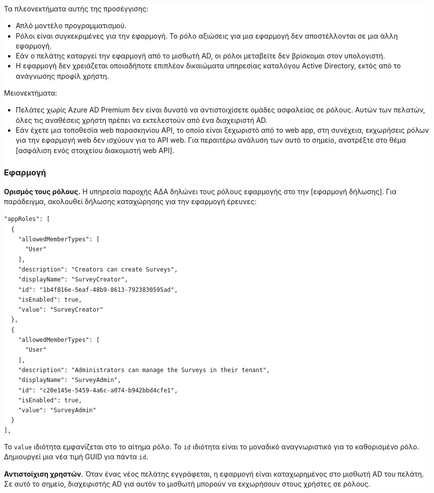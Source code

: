 Τα πλεονεκτήματα αυτής της προσέγγισης:

-   Απλό μοντέλο προγραμματισμού.
-   Ρόλοι είναι συγκεκριμένες για την εφαρμογή. Το ρόλο αξιώσεις για μια εφαρμογή δεν αποστέλλονται σε μια άλλη εφαρμογή.
-   Εάν ο πελάτης καταργεί την εφαρμογή από το μισθωτή AD, οι ρόλοι μεταβείτε δεν βρίσκομαι στον υπολογιστή.
-   Η εφαρμογή δεν χρειάζεται οποιαδήποτε επιπλέον δικαιώματα υπηρεσίας καταλόγου Active Directory, εκτός από το ανάγνωσης προφίλ χρήστη.

Μειονεκτήματα:

- Πελάτες χωρίς Azure AD Premium δεν είναι δυνατό να αντιστοιχίσετε ομάδες ασφαλείας σε ρόλους. Αυτών των πελατών, όλες τις αναθέσεις χρήστη πρέπει να εκτελεστούν από ένα διαχειριστή AD.
- Εάν έχετε μια τοποθεσία web παρασκηνίου API, το οποίο είναι ξεχωριστό από το web app, στη συνέχεια, εκχωρήσεις ρόλων για την εφαρμογή web δεν ισχύουν για το API web. Για περαιτέρω ανάλυση των αυτό το σημείο, ανατρέξτε στο θέμα [ασφάλιση ενός στοιχείου διακομιστή web API].

### <a name="implementation"></a>Εφαρμογή

**Ορισμός τους ρόλους.** Η υπηρεσία παροχής ΑΔΑ δηλώνει τους ρόλους εφαρμογής στο την [εφαρμογή δήλωσης]. Για παράδειγμα, ακολουθεί δήλωσης καταχώρησης για την εφαρμογή έρευνες:

```
"appRoles": [
  {
    "allowedMemberTypes": [
      "User"
    ],
    "description": "Creators can create Surveys",
    "displayName": "SurveyCreator",
    "id": "1b4f816e-5eaf-48b9-8613-7923830595ad",
    "isEnabled": true,
    "value": "SurveyCreator"
  },
  {
    "allowedMemberTypes": [
      "User"
    ],
    "description": "Administrators can manage the Surveys in their tenant",
    "displayName": "SurveyAdmin",
    "id": "c20e145e-5459-4a6c-a074-b942bbd4cfe1",
    "isEnabled": true,
    "value": "SurveyAdmin"
  }
],
```

Το `value` ιδιότητα εμφανίζεται στο το αίτημα ρόλο. Το `id` ιδιότητα είναι το μοναδικό αναγνωριστικό για το καθορισμένο ρόλο. Δημιουργεί μια νέα τιμή GUID για πάντα `id`.

**Αντιστοίχιση χρηστών**. Όταν ένας νέος πελάτης εγγράφεται, η εφαρμογή είναι καταχωρημένος στο μισθωτή AD του πελάτη. Σε αυτό το σημείο, διαχειριστής AD για αυτόν το μισθωτή μπορούν να εκχωρήσουν στους χρήστες σε ρόλους.


[Tailspin]: guidance-multitenant-identity-tailspin.md
[μέρος μιας σειράς]: guidance-multitenant-identity.md
[εξουσιοδότηση]: guidance-multitenant-identity-authorize.md
[Ασφάλιση μιας API web παρασκηνίου]: guidance-multitenant-identity-web-api.md
[Δημιουργία εφαρμογής ASP.NET MVC με auth και SQL DB και ανάπτυξη σε Azure εφαρμογής υπηρεσίας]: ../app-service-web/web-sites-dotnet-deploy-aspnet-mvc-app-membership-oauth-sql-database.md
[δήλωση εφαρμογής]: ../active-directory/active-directory-application-manifest.md
[δείγμα εφαρμογής]: https://github.com/Azure-Samples/guidance-identity-management-for-multitenant-apps
